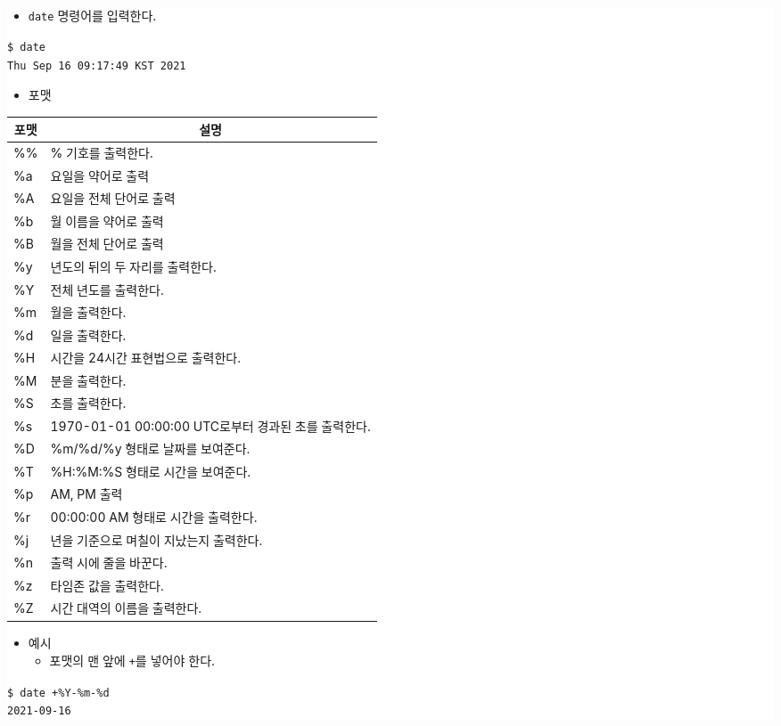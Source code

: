  - `date` 명령어를 입력한다.

  ```bash
  $ date
  Thu Sep 16 09:17:49 KST 2021
  ```

  - 포맷

  | 포맷 | 설명                                                |
  | ---- | --------------------------------------------------- |
  | %%   | % 기호를 출력한다.                                  |
  | %a   | 요일을 약어로 출력                                  |
  | %A   | 요일을 전체 단어로 출력                             |
  | %b   | 월 이름을 약어로 출력                               |
  | %B   | 월을 전체 단어로 출력                               |
  | %y   | 년도의 뒤의 두 자리를 출력한다.                     |
  | %Y   | 전체 년도를 출력한다.                               |
  | %m   | 월을 출력한다.                                      |
  | %d   | 일을 출력한다.                                      |
  | %H   | 시간을 24시간 표현법으로 출력한다.                  |
  | %M   | 분을 출력한다.                                      |
  | %S   | 초를 출력한다.                                      |
  | %s   | 1970-01-01 00:00:00 UTC로부터 경과된 초를 출력한다. |
  | %D   | %m/%d/%y 형태로 날짜를 보여준다.                    |
  | %T   | %H:%M:%S 형태로 시간을 보여준다.                    |
  | %p   | AM, PM 출력                                         |
  | %r   | 00:00:00 AM 형태로 시간을 출력한다.                 |
  | %j   | 년을 기준으로 며칠이 지났는지 출력한다.             |
  | %n   | 출력 시에 줄을 바꾼다.                              |
  | %z   | 타임존 값을 출력한다.                               |
  | %Z   | 시간 대역의 이름을 출력한다.                        |

  - 예시
    - 포맷의 맨 앞에 `+`를 넣어야 한다.

  ```bash
  $ date +%Y-%m-%d
  2021-09-16
  ```
